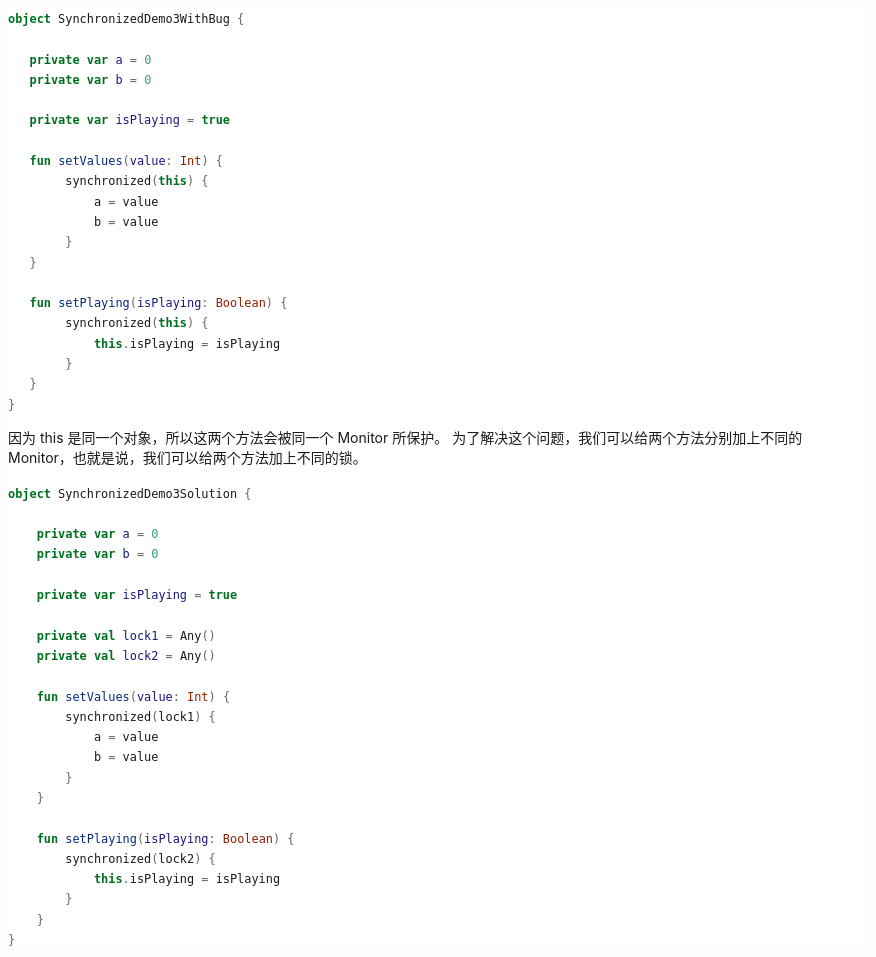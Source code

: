```kotlin
object SynchronizedDemo3WithBug {

   private var a = 0
   private var b = 0

   private var isPlaying = true

   fun setValues(value: Int) {
        synchronized(this) {
            a = value
            b = value
        }
   }

   fun setPlaying(isPlaying: Boolean) {
        synchronized(this) {
            this.isPlaying = isPlaying
        }
   }
}
```

因为 this 是同一个对象，所以这两个方法会被同一个 Monitor 所保护。
为了解决这个问题，我们可以给两个方法分别加上不同的 Monitor，也就是说，我们可以给两个方法加上不同的锁。

```kotlin
object SynchronizedDemo3Solution {

    private var a = 0
    private var b = 0

    private var isPlaying = true

    private val lock1 = Any()
    private val lock2 = Any()

    fun setValues(value: Int) {
        synchronized(lock1) {
            a = value
            b = value
        }
    }

    fun setPlaying(isPlaying: Boolean) {
        synchronized(lock2) {
            this.isPlaying = isPlaying
        }
    }
}
```


